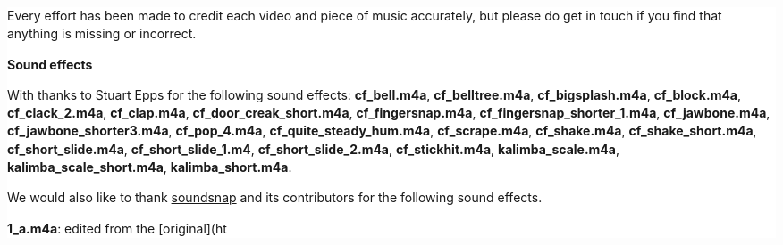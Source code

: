 Every effort has been made to credit each video and piece of music accurately, but please do get in touch if you find that anything is missing or incorrect.

**Sound effects**

With thanks to Stuart Epps for the following sound effects: **cf_bell.m4a**, **cf_belltree.m4a**, **cf_bigsplash.m4a**, **cf_block.m4a**, **cf\_clack\_2.m4a**, **cf_clap.m4a**, **cf\_door\_creak_short.m4a**, **cf_fingersnap.m4a**, **cf\_fingersnap\_shorter\_1.m4a**, **cf_jawbone.m4a**, **cf\_jawbone\_shorter3.m4a**, **cf\_pop\_4.m4a**, **cf\_quite\_steady_hum.m4a**, **cf_scrape.m4a**, **cf_shake.m4a**, **cf\_shake\_short.m4a**, **cf\_short\_slide.m4a**, **cf\_short\_slide_1.m4**, **cf\_short\_slide_2.m4a**, **cf_stickhit.m4a**, **kalimba_scale.m4a**, **kalimba\_scale\_short.m4a**, **kalimba_short.m4a**.

We would also like to thank [soundsnap](https://www.soundsnap.com) and its contributors for the following sound effects.

 **1_a.m4a**: edited from the [original](ht